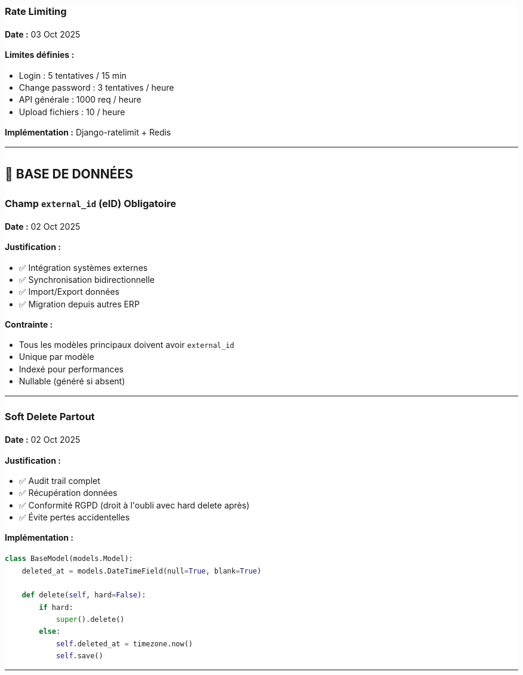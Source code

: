 ### Rate Limiting
**Date :** 03 Oct 2025

**Limites définies :**
- Login : 5 tentatives / 15 min
- Change password : 3 tentatives / heure
- API générale : 1000 req / heure
- Upload fichiers : 10 / heure

**Implémentation :** Django-ratelimit + Redis

---

## 💾 BASE DE DONNÉES

### Champ `external_id` (eID) Obligatoire
**Date :** 02 Oct 2025

**Justification :**
- ✅ Intégration systèmes externes
- ✅ Synchronisation bidirectionnelle
- ✅ Import/Export données
- ✅ Migration depuis autres ERP

**Contrainte :**
- Tous les modèles principaux doivent avoir `external_id`
- Unique par modèle
- Indexé pour performances
- Nullable (généré si absent)

---

### Soft Delete Partout
**Date :** 02 Oct 2025

**Justification :**
- ✅ Audit trail complet
- ✅ Récupération données
- ✅ Conformité RGPD (droit à l'oubli avec hard delete après)
- ✅ Évite pertes accidentelles

**Implémentation :**
```python
class BaseModel(models.Model):
    deleted_at = models.DateTimeField(null=True, blank=True)

    def delete(self, hard=False):
        if hard:
            super().delete()
        else:
            self.deleted_at = timezone.now()
            self.save()
```

---